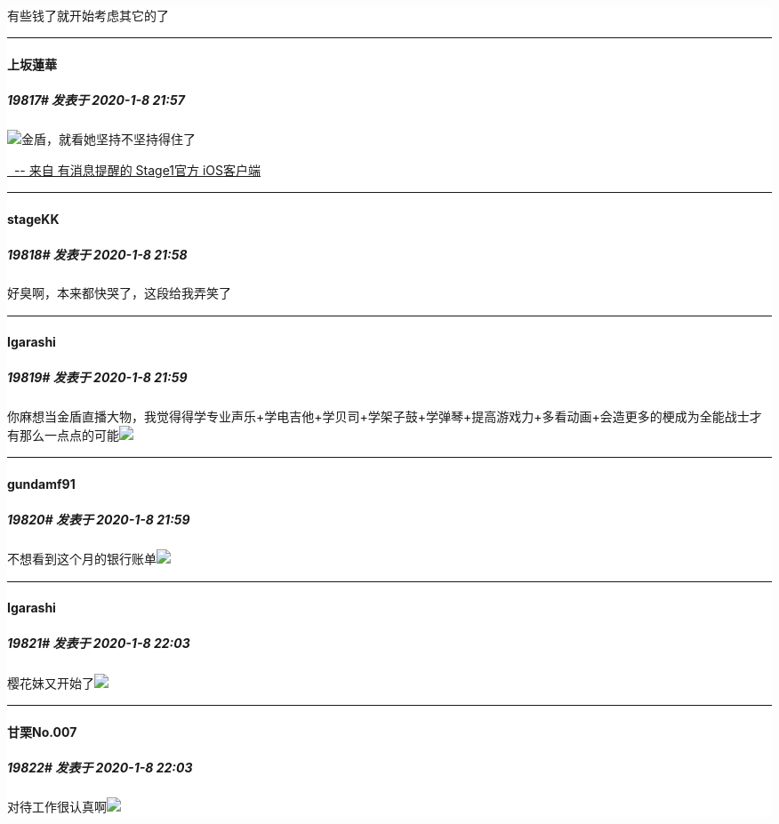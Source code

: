 
有些钱了就开始考虑其它的了


*****

####  上坂蓮華  
##### 19817#       发表于 2020-1-8 21:57


<img src="https://static.saraba1st.com/image/smiley/face2017/044.png" referrerpolicy="no-referrer">金盾，就看她坚持不坚持得住了

[  -- 来自 有消息提醒的 Stage1官方 iOS客户端](https://itunes.apple.com/fi/app/saraba1st/id1221237470?mt=8)


*****

####  stageKK  
##### 19818#       发表于 2020-1-8 21:58


好臭啊，本来都快哭了，这段给我弄笑了


*****

####  Igarashi  
##### 19819#       发表于 2020-1-8 21:59


你麻想当金盾直播大物，我觉得得学专业声乐+学电吉他+学贝司+学架子鼓+学弹琴+提高游戏力+多看动画+会造更多的梗成为全能战士才有那么一点点的可能<img src="https://static.saraba1st.com/image/smiley/face2017/067.png" referrerpolicy="no-referrer">


*****

####  gundamf91  
##### 19820#       发表于 2020-1-8 21:59


不想看到这个月的银行账单<img src="https://static.saraba1st.com/image/smiley/face2017/067.png" referrerpolicy="no-referrer">


*****

####  Igarashi  
##### 19821#       发表于 2020-1-8 22:03


樱花妹又开始了<img src="https://static.saraba1st.com/image/smiley/face2017/068.png" referrerpolicy="no-referrer">


*****

####  甘栗No.007  
##### 19822#       发表于 2020-1-8 22:03


对待工作很认真啊<img src="https://static.saraba1st.com/image/smiley/face2017/137.gif" referrerpolicy="no-referrer">
